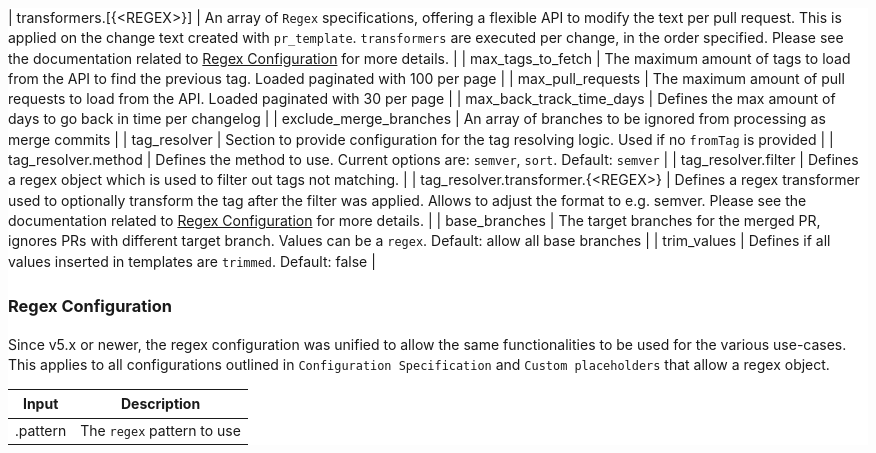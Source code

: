 | transformers.\[{\<REGEX\>}\]         | An array of `Regex` specifications, offering a flexible API to modify the text per pull request. This is applied on the change text created with `pr_template`. `transformers` are executed per change, in the order specified. Please see the documentation related to [Regex Configuration](#regex-configuration) for more details. |
| max_tags_to_fetch                    | The maximum amount of tags to load from the API to find the previous tag. Loaded paginated with 100 per page                                                                                                                                                                                                                          |
| max_pull_requests                    | The maximum amount of pull requests to load from the API. Loaded paginated with 30 per page                                                                                                                                                                                                                                           |
| max_back_track_time_days             | Defines the max amount of days to go back in time per changelog                                                                                                                                                                                                                                                                       |
| exclude_merge_branches               | An array of branches to be ignored from processing as merge commits                                                                                                                                                                                                                                                                   |
| tag_resolver                         | Section to provide configuration for the tag resolving logic. Used if no `fromTag` is provided                                                                                                                                                                                                                                        |
| tag_resolver.method                  | Defines the method to use. Current options are: `semver`, `sort`. Default: `semver`                                                                                                                                                                                                                                                   |
| tag_resolver.filter                  | Defines a regex object which is used to filter out tags not matching.                                                                                                                                                                                                                                                                 |
| tag_resolver.transformer.{\<REGEX\>} | Defines a regex transformer used to optionally transform the tag after the filter was applied. Allows to adjust the format to e.g. semver. Please see the documentation related to [Regex Configuration](#regex-configuration) for more details.                                                                                      |
| base_branches                        | The target branches for the merged PR, ignores PRs with different target branch. Values can be a `regex`. Default: allow all base branches                                                                                                                                                                                            |
| trim_values                          | Defines if all values inserted in templates are `trimmed`. Default: false                                                                                                                                                                                                                                                             |

### Regex Configuration

Since v5.x or newer, the regex configuration was unified to allow the same functionalities to be used for the various use-cases.
This applies to all configurations outlined in `Configuration Specification` and `Custom placeholders` that allow a regex object.

| **Input**            | **Description**                                                                                                                                                                                                                                                                                                                                                                                                                                                                                                                 |
|----------------------|---------------------------------------------------------------------------------------------------------------------------------------------------------------------------------------------------------------------------------------------------------------------------------------------------------------------------------------------------------------------------------------------------------------------------------------------------------------------------------------------------------------------------------|
| <parent>.pattern     | The `regex` pattern to use                                                                                                                                                                                                                                                                                                                                                                                                                                                                                                      |